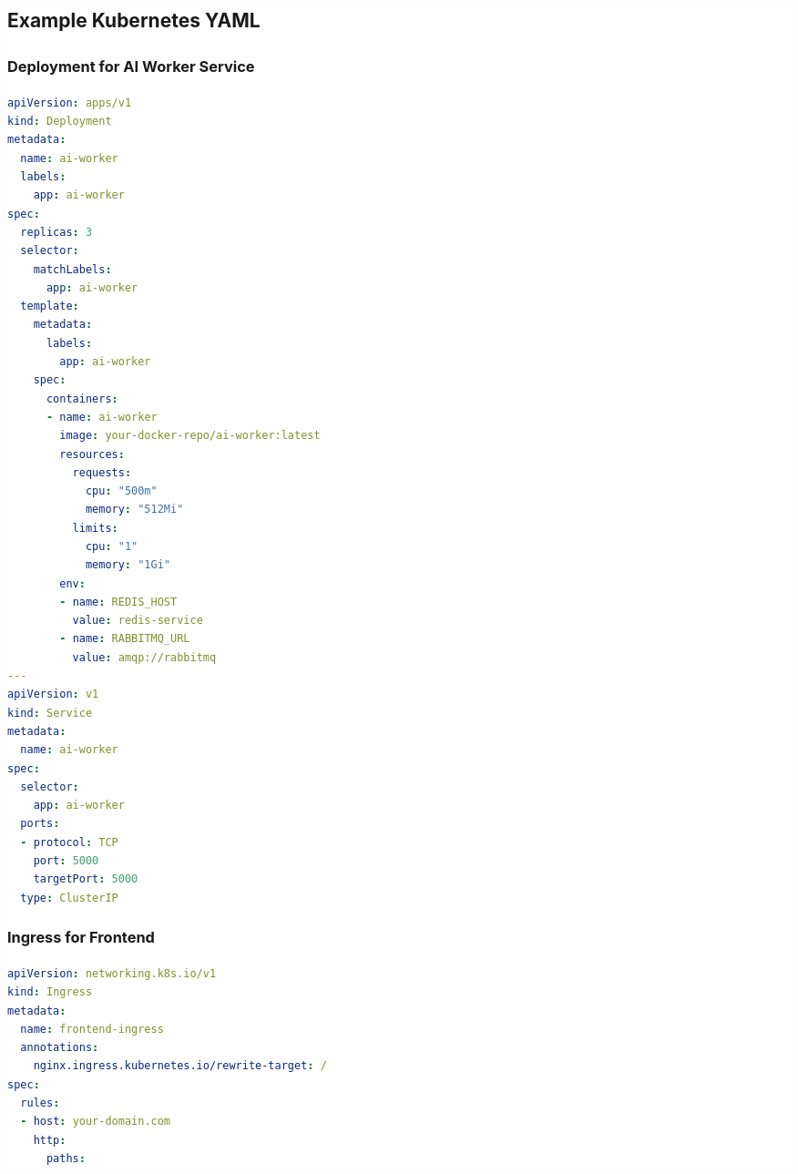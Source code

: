 ## **Example Kubernetes YAML**

### Deployment for AI Worker Service
```yaml
apiVersion: apps/v1
kind: Deployment
metadata:
  name: ai-worker
  labels:
    app: ai-worker
spec:
  replicas: 3
  selector:
    matchLabels:
      app: ai-worker
  template:
    metadata:
      labels:
        app: ai-worker
    spec:
      containers:
      - name: ai-worker
        image: your-docker-repo/ai-worker:latest
        resources:
          requests:
            cpu: "500m"
            memory: "512Mi"
          limits:
            cpu: "1"
            memory: "1Gi"
        env:
        - name: REDIS_HOST
          value: redis-service
        - name: RABBITMQ_URL
          value: amqp://rabbitmq
---
apiVersion: v1
kind: Service
metadata:
  name: ai-worker
spec:
  selector:
    app: ai-worker
  ports:
  - protocol: TCP
    port: 5000
    targetPort: 5000
  type: ClusterIP
```

### Ingress for Frontend
```yaml
apiVersion: networking.k8s.io/v1
kind: Ingress
metadata:
  name: frontend-ingress
  annotations:
    nginx.ingress.kubernetes.io/rewrite-target: /
spec:
  rules:
  - host: your-domain.com
    http:
      paths:
```